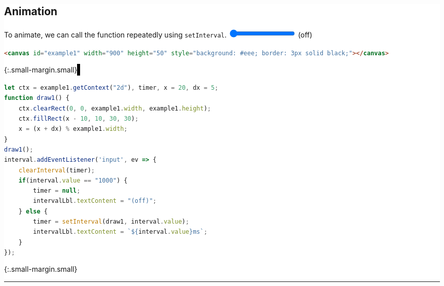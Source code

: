 
## Animation

To animate, we can call the function repeatedly using `setInterval`.
<input id="interval" type="range" value="1000" max="1000" min="50" step="50" style="direction: rtl">
<label id="intervalLbl" for="interval">(off)</label>

```html
<canvas id="example1" width="900" height="50" style="background: #eee; border: 3px solid black;"></canvas>
```
{:.small-margin.small}
<canvas id="example1" width="900" height="50" style="width: 100%; background: #eee; border: 3px solid black;"></canvas>

```js
let ctx = example1.getContext("2d"), timer, x = 20, dx = 5;
function draw1() {
    ctx.clearRect(0, 0, example1.width, example1.height);
    ctx.fillRect(x - 10, 10, 30, 30);
    x = (x + dx) % example1.width;
}
draw1();
interval.addEventListener('input', ev => {
    clearInterval(timer);
    if(interval.value == "1000") {
        timer = null;
        intervalLbl.textContent = "(off)";
    } else {
        timer = setInterval(draw1, interval.value);
        intervalLbl.textContent = `${interval.value}ms`;
    }
});
```
{:.small-margin.small}


<script>
let ctx = example1.getContext("2d"), timer, x = 20, dx = 5;
function draw1() {
    ctx.clearRect(0, 0, example1.width, example1.height);
    ctx.fillRect(x - 10, 10, 30, 30);
    x = (x + dx) % example1.width;
}
draw1();
interval.addEventListener('input', ev => {
    console.log("!")
    clearInterval(timer);
    if(interval.value == "1000") {
        timer = null;
        intervalLbl.textContent = "(off)";
    } else {
        timer = setInterval(draw1, interval.value);
        intervalLbl.textContent = `${interval.value}ms`;
    }
});
</script>

---